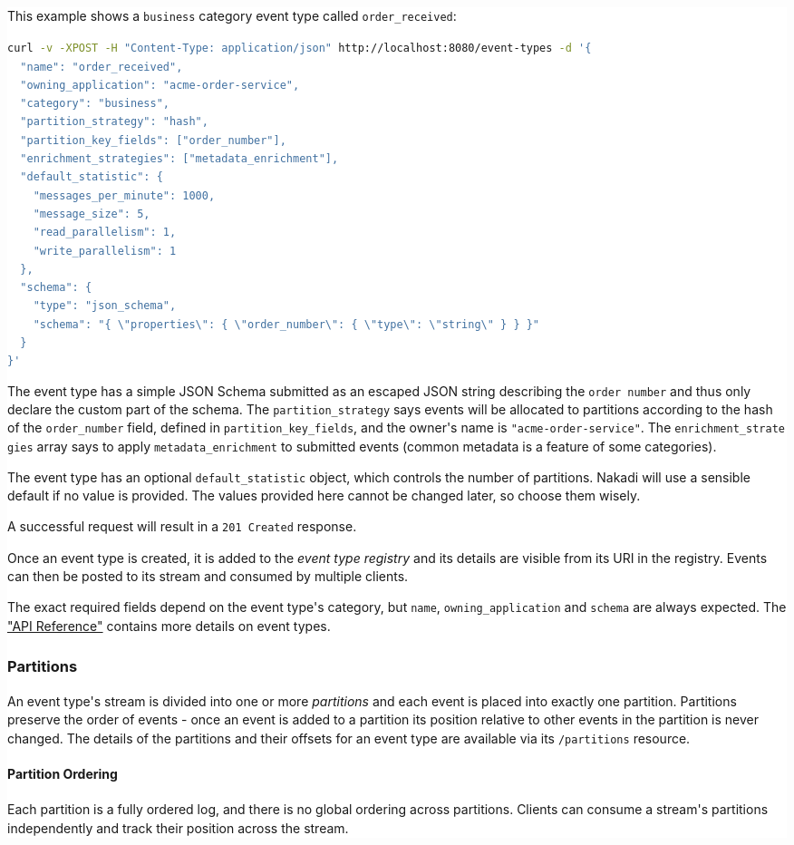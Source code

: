 This example shows a `business` category event type called `order_received`:

```sh
curl -v -XPOST -H "Content-Type: application/json" http://localhost:8080/event-types -d '{
  "name": "order_received",
  "owning_application": "acme-order-service",
  "category": "business",
  "partition_strategy": "hash",
  "partition_key_fields": ["order_number"],
  "enrichment_strategies": ["metadata_enrichment"],
  "default_statistic": {
    "messages_per_minute": 1000,	
    "message_size":	5,
    "read_parallelism":	1,
    "write_parallelism": 1
  },
  "schema": {
    "type": "json_schema",
    "schema": "{ \"properties\": { \"order_number\": { \"type\": \"string\" } } }"
  }
}'
```

The event type has a simple JSON Schema submitted as an escaped JSON string describing the `order number` and thus only declare the custom part of the schema. The `partition_strategy`
says events will be allocated to partitions according to the hash of the `order_number` field, defined in `partition_key_fields`, and the owner's name is
`"acme-order-service"`. The `enrichment_strategies` array says to apply `metadata_enrichment` to submitted events (common metadata is a feature of some categories).

The event type has an optional `default_statistic` object, which controls the number of partitions. Nakadi will use a sensible default if no value is provided. The values provided here 
cannot be changed later, so choose them wisely. 

A successful request will result in a `201 Created` response.

Once an event type is created, it is added to the _event type registry_ and its details are visible from its URI in the registry. Events can then be posted to its stream and consumed by multiple clients.

The exact required fields depend on the event type's category, but `name`, `owning_application` and `schema` are always expected. The
["API Reference"](#nakadi-event-bus-api) contains more details on event types.

### Partitions

An event type's stream is divided into one or more _partitions_ and each event is placed into exactly one partition. Partitions preserve the order of events - once an event is added to a partition its position relative to other events in the partition is never changed. The details of the partitions and their offsets for an event type are available via its `/partitions` resource.

#### Partition Ordering

Each partition is a fully ordered log, and there is no global ordering across partitions. Clients can consume a stream's partitions independently and track their position across the stream.
